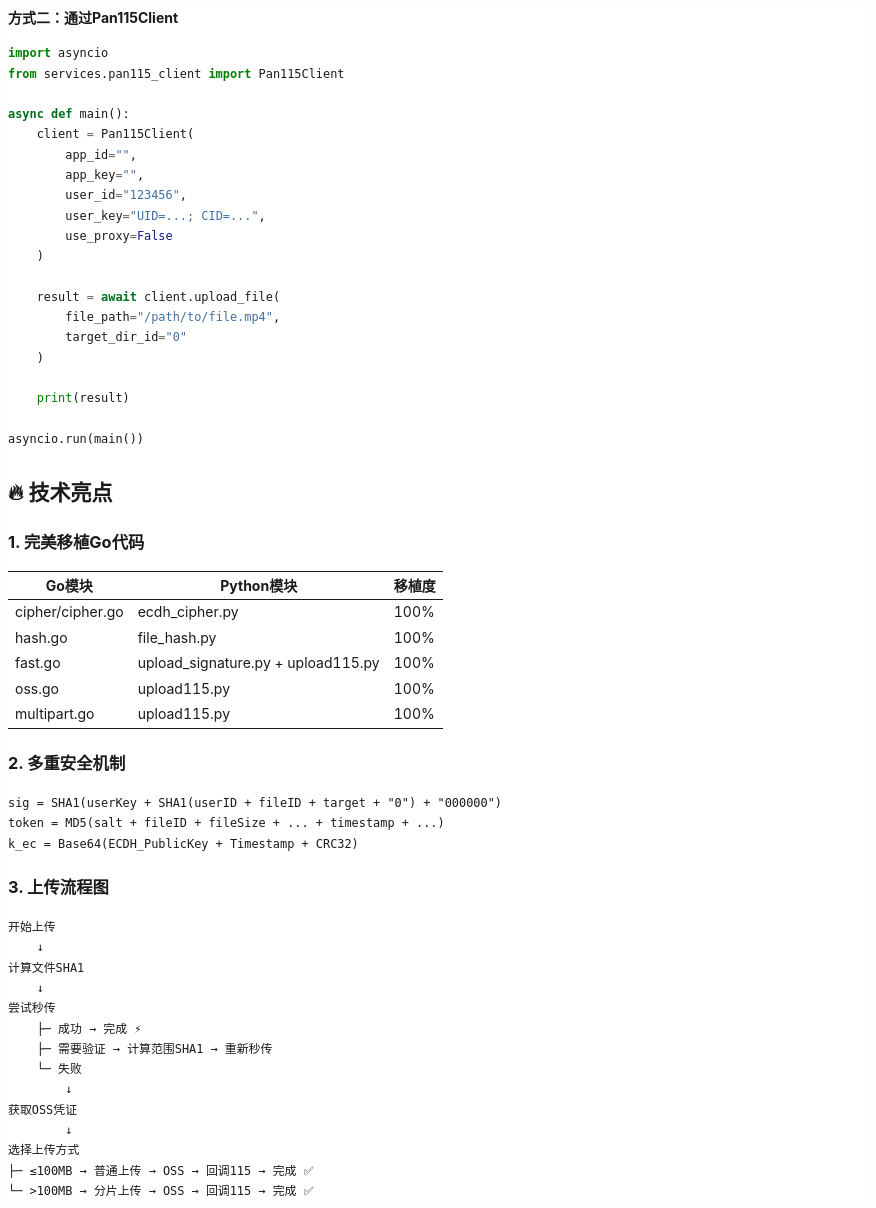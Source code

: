 **方式二：通过Pan115Client**

```python
import asyncio
from services.pan115_client import Pan115Client

async def main():
    client = Pan115Client(
        app_id="",
        app_key="",
        user_id="123456",
        user_key="UID=...; CID=...",
        use_proxy=False
    )
    
    result = await client.upload_file(
        file_path="/path/to/file.mp4",
        target_dir_id="0"
    )
    
    print(result)

asyncio.run(main())
```

## 🔥 技术亮点

### 1. 完美移植Go代码

| Go模块 | Python模块 | 移植度 |
|--------|-----------|--------|
| cipher/cipher.go | ecdh_cipher.py | 100% |
| hash.go | file_hash.py | 100% |
| fast.go | upload_signature.py + upload115.py | 100% |
| oss.go | upload115.py | 100% |
| multipart.go | upload115.py | 100% |

### 2. 多重安全机制

```
sig = SHA1(userKey + SHA1(userID + fileID + target + "0") + "000000")
token = MD5(salt + fileID + fileSize + ... + timestamp + ...)
k_ec = Base64(ECDH_PublicKey + Timestamp + CRC32)
```

### 3. 上传流程图

```
开始上传
    ↓
计算文件SHA1
    ↓
尝试秒传
    ├─ 成功 → 完成 ⚡
    ├─ 需要验证 → 计算范围SHA1 → 重新秒传
    └─ 失败
        ↓
获取OSS凭证
        ↓
选择上传方式
├─ ≤100MB → 普通上传 → OSS → 回调115 → 完成 ✅
└─ >100MB → 分片上传 → OSS → 回调115 → 完成 ✅
```
